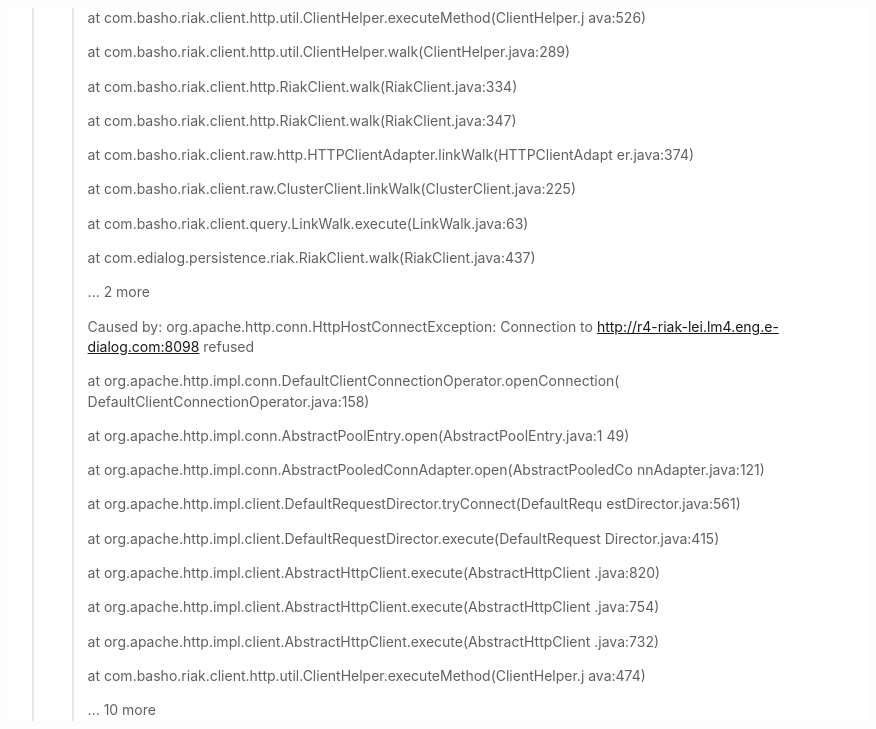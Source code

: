 >> at
>>com.basho.riak.client.http.util.ClientHelper.executeMethod(ClientHelper.j
>>ava:526)
>>
>> at
>>com.basho.riak.client.http.util.ClientHelper.walk(ClientHelper.java:289)
>>
>> at com.basho.riak.client.http.RiakClient.walk(RiakClient.java:334)
>>
>> at com.basho.riak.client.http.RiakClient.walk(RiakClient.java:347)
>>
>> at
>>com.basho.riak.client.raw.http.HTTPClientAdapter.linkWalk(HTTPClientAdapt
>>er.java:374)
>>
>> at
>>com.basho.riak.client.raw.ClusterClient.linkWalk(ClusterClient.java:225)
>>
>> at com.basho.riak.client.query.LinkWalk.execute(LinkWalk.java:63)
>>
>> at com.edialog.persistence.riak.RiakClient.walk(RiakClient.java:437)
>>
>> ... 2 more
>>
>> Caused by: org.apache.http.conn.HttpHostConnectException: Connection to
>>http://r4-riak-lei.lm4.eng.e-dialog.com:8098 refused
>>
>> at
>>org.apache.http.impl.conn.DefaultClientConnectionOperator.openConnection(
>>DefaultClientConnectionOperator.java:158)
>>
>> at
>>org.apache.http.impl.conn.AbstractPoolEntry.open(AbstractPoolEntry.java:1
>>49)
>>
>> at
>>org.apache.http.impl.conn.AbstractPooledConnAdapter.open(AbstractPooledCo
>>nnAdapter.java:121)
>>
>> at
>>org.apache.http.impl.client.DefaultRequestDirector.tryConnect(DefaultRequ
>>estDirector.java:561)
>>
>> at
>>org.apache.http.impl.client.DefaultRequestDirector.execute(DefaultRequest
>>Director.java:415)
>>
>> at
>>org.apache.http.impl.client.AbstractHttpClient.execute(AbstractHttpClient
>>.java:820)
>>
>> at
>>org.apache.http.impl.client.AbstractHttpClient.execute(AbstractHttpClient
>>.java:754)
>>
>> at
>>org.apache.http.impl.client.AbstractHttpClient.execute(AbstractHttpClient
>>.java:732)
>>
>> at
>>com.basho.riak.client.http.util.ClientHelper.executeMethod(ClientHelper.j
>>ava:474)
>>
>> ... 10 more